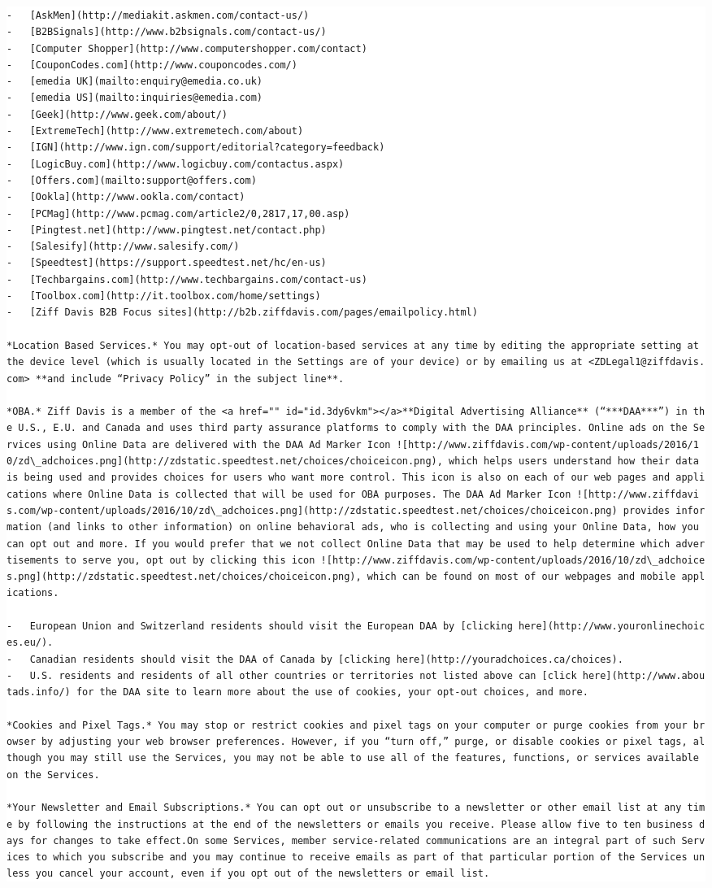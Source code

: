     -   [AskMen](http://mediakit.askmen.com/contact-us/)
    -   [B2BSignals](http://www.b2bsignals.com/contact-us/)
    -   [Computer Shopper](http://www.computershopper.com/contact)
    -   [CouponCodes.com](http://www.couponcodes.com/)
    -   [emedia UK](mailto:enquiry@emedia.co.uk)
    -   [emedia US](mailto:inquiries@emedia.com)
    -   [Geek](http://www.geek.com/about/)
    -   [ExtremeTech](http://www.extremetech.com/about)
    -   [IGN](http://www.ign.com/support/editorial?category=feedback)
    -   [LogicBuy.com](http://www.logicbuy.com/contactus.aspx)
    -   [Offers.com](mailto:support@offers.com)
    -   [Ookla](http://www.ookla.com/contact)
    -   [PCMag](http://www.pcmag.com/article2/0,2817,17,00.asp)
    -   [Pingtest.net](http://www.pingtest.net/contact.php)
    -   [Salesify](http://www.salesify.com/)
    -   [Speedtest](https://support.speedtest.net/hc/en-us)
    -   [Techbargains.com](http://www.techbargains.com/contact-us)
    -   [Toolbox.com](http://it.toolbox.com/home/settings)
    -   [Ziff Davis B2B Focus sites](http://b2b.ziffdavis.com/pages/emailpolicy.html)

    *Location Based Services.* You may opt-out of location-based services at any time by editing the appropriate setting at the device level (which is usually located in the Settings are of your device) or by emailing us at <ZDLegal1@ziffdavis.com> **and include “Privacy Policy” in the subject line**.

    *OBA.* Ziff Davis is a member of the <a href="" id="id.3dy6vkm"></a>**Digital Advertising Alliance** (“***DAA***”) in the U.S., E.U. and Canada and uses third party assurance platforms to comply with the DAA principles. Online ads on the Services using Online Data are delivered with the DAA Ad Marker Icon ![http://www.ziffdavis.com/wp-content/uploads/2016/10/zd\_adchoices.png](http://zdstatic.speedtest.net/choices/choiceicon.png), which helps users understand how their data is being used and provides choices for users who want more control. This icon is also on each of our web pages and applications where Online Data is collected that will be used for OBA purposes. The DAA Ad Marker Icon ![http://www.ziffdavis.com/wp-content/uploads/2016/10/zd\_adchoices.png](http://zdstatic.speedtest.net/choices/choiceicon.png) provides information (and links to other information) on online behavioral ads, who is collecting and using your Online Data, how you can opt out and more. If you would prefer that we not collect Online Data that may be used to help determine which advertisements to serve you, opt out by clicking this icon ![http://www.ziffdavis.com/wp-content/uploads/2016/10/zd\_adchoices.png](http://zdstatic.speedtest.net/choices/choiceicon.png), which can be found on most of our webpages and mobile applications.

    -   European Union and Switzerland residents should visit the European DAA by [clicking here](http://www.youronlinechoices.eu/).
    -   Canadian residents should visit the DAA of Canada by [clicking here](http://youradchoices.ca/choices).
    -   U.S. residents and residents of all other countries or territories not listed above can [click here](http://www.aboutads.info/) for the DAA site to learn more about the use of cookies, your opt-out choices, and more.

    *Cookies and Pixel Tags.* You may stop or restrict cookies and pixel tags on your computer or purge cookies from your browser by adjusting your web browser preferences. However, if you “turn off,” purge, or disable cookies or pixel tags, although you may still use the Services, you may not be able to use all of the features, functions, or services available on the Services.

    *Your Newsletter and Email Subscriptions.* You can opt out or unsubscribe to a newsletter or other email list at any time by following the instructions at the end of the newsletters or emails you receive. Please allow five to ten business days for changes to take effect.On some Services, member service-related communications are an integral part of such Services to which you subscribe and you may continue to receive emails as part of that particular portion of the Services unless you cancel your account, even if you opt out of the newsletters or email list.
